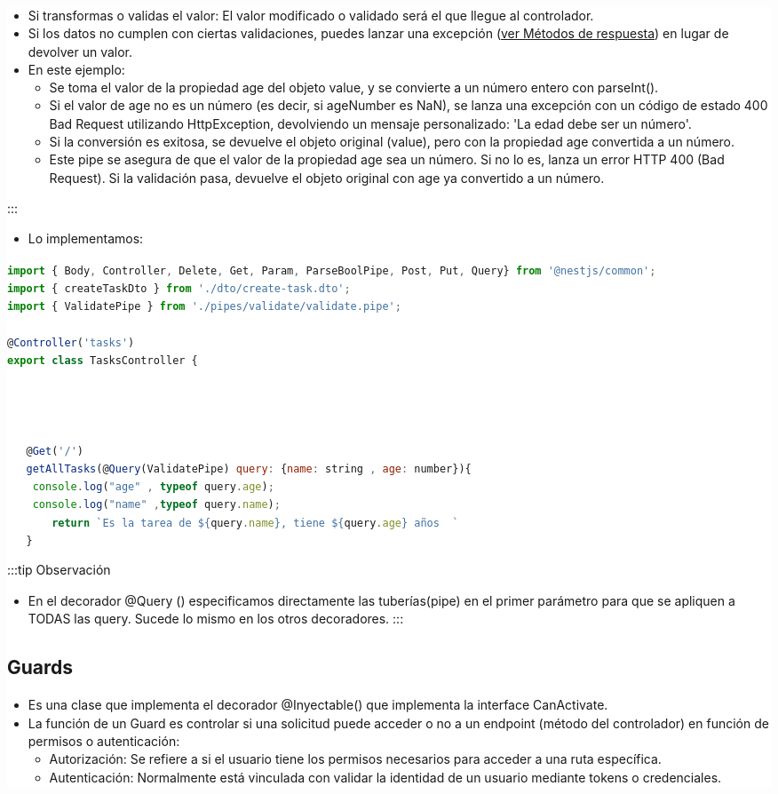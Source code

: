   -	Si transformas o validas el valor: El valor modificado o validado será el que llegue al controlador.
  -	Si los datos no cumplen con ciertas validaciones, puedes lanzar una excepción ([ver Métodos de respuesta](README.md#httpexception)) en lugar de devolver un valor.
- En este ejemplo:
  -	Se toma el valor de la propiedad age del objeto value, y se convierte a un número entero con parseInt().
  -	Si el valor de age no es un número (es decir, si ageNumber es NaN), se lanza una excepción con un código de estado 400 Bad Request utilizando HttpException, devolviendo un mensaje personalizado: 'La edad debe ser un número'.
  -	Si la conversión es exitosa, se devuelve el objeto original (value), pero con la propiedad age convertida a un número.
  -	Este pipe se asegura de que el valor de la propiedad age sea un número. Si no lo es, lanza un error HTTP 400 (Bad Request). Si la validación pasa, devuelve el objeto original con age ya convertido a un número.

:::
- Lo implementamos:
```js
import { Body, Controller, Delete, Get, Param, ParseBoolPipe, Post, Put, Query} from '@nestjs/common';
import { createTaskDto } from './dto/create-task.dto';
import { ValidatePipe } from './pipes/validate/validate.pipe';

@Controller('tasks')
export class TasksController {
   
   
 
    
   @Get('/')
   getAllTasks(@Query(ValidatePipe) query: {name: string , age: number}){
    console.log("age" , typeof query.age);
    console.log("name" ,typeof query.name);
       return `Es la tarea de ${query.name}, tiene ${query.age} años  `
   }

```
:::tip Observación
- En el decorador @Query () especificamos directamente las tuberías(pipe) en el primer parámetro para que se apliquen a TODAS las query. Sucede lo mismo en los otros decoradores.
:::

## Guards
- Es una clase que implementa el decorador @Inyectable() que implementa la interface CanActivate.
- La función de un Guard es controlar si una solicitud puede acceder o no a un endpoint (método del controlador) en función de permisos o autenticación:
  -  Autorización: Se refiere a si el usuario tiene los permisos necesarios para acceder a una ruta específica.
  -  Autenticación: Normalmente está vinculada con validar la identidad de un usuario mediante tokens o credenciales.
